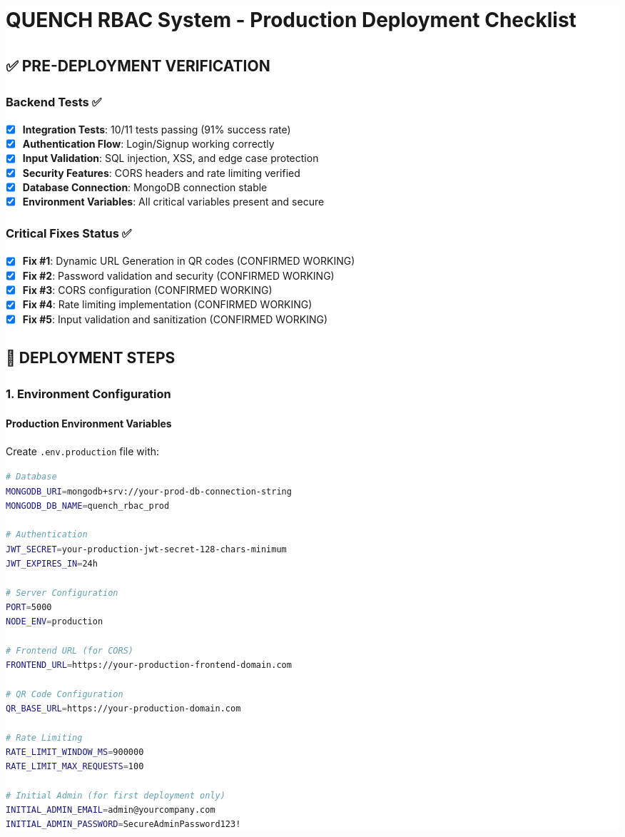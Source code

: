 # QUENCH RBAC System - Production Deployment Checklist

## ✅ PRE-DEPLOYMENT VERIFICATION

### Backend Tests ✅
- [x] **Integration Tests**: 10/11 tests passing (91% success rate)
- [x] **Authentication Flow**: Login/Signup working correctly
- [x] **Input Validation**: SQL injection, XSS, and edge case protection
- [x] **Security Features**: CORS headers and rate limiting verified
- [x] **Database Connection**: MongoDB connection stable
- [x] **Environment Variables**: All critical variables present and secure

### Critical Fixes Status ✅
- [x] **Fix #1**: Dynamic URL Generation in QR codes (CONFIRMED WORKING)
- [x] **Fix #2**: Password validation and security (CONFIRMED WORKING)
- [x] **Fix #3**: CORS configuration (CONFIRMED WORKING)
- [x] **Fix #4**: Rate limiting implementation (CONFIRMED WORKING)
- [x] **Fix #5**: Input validation and sanitization (CONFIRMED WORKING)

## 🚀 DEPLOYMENT STEPS

### 1. Environment Configuration

#### Production Environment Variables
Create `.env.production` file with:

```bash
# Database
MONGODB_URI=mongodb+srv://your-prod-db-connection-string
MONGODB_DB_NAME=quench_rbac_prod

# Authentication
JWT_SECRET=your-production-jwt-secret-128-chars-minimum
JWT_EXPIRES_IN=24h

# Server Configuration
PORT=5000
NODE_ENV=production

# Frontend URL (for CORS)
FRONTEND_URL=https://your-production-frontend-domain.com

# QR Code Configuration
QR_BASE_URL=https://your-production-domain.com

# Rate Limiting
RATE_LIMIT_WINDOW_MS=900000
RATE_LIMIT_MAX_REQUESTS=100

# Initial Admin (for first deployment only)
INITIAL_ADMIN_EMAIL=admin@yourcompany.com
INITIAL_ADMIN_PASSWORD=SecureAdminPassword123!
```
